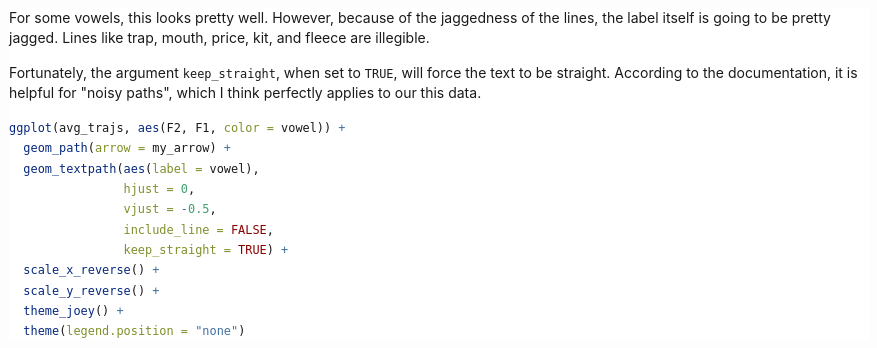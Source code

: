 
For some vowels, this looks pretty well. However, because of the jaggedness of the lines, the label itself is going to be pretty jagged. Lines like <sc>trap</sc>, <sc>mouth</sc>, <sc>price</sc>, <sc>kit</sc>, and <sc>fleece</sc> are illegible. 



Fortunately, the argument `keep_straight`, when set to `TRUE`, will force the text to be straight. According to the documentation, it is helpful for "noisy paths", which I think perfectly applies to our this data.

```r
ggplot(avg_trajs, aes(F2, F1, color = vowel)) +
  geom_path(arrow = my_arrow) +
  geom_textpath(aes(label = vowel),
                hjust = 0,
                vjust = -0.5,
                include_line = FALSE,
                keep_straight = TRUE) +
  scale_x_reverse() +
  scale_y_reverse() + 
  theme_joey() + 
  theme(legend.position = "none")
```